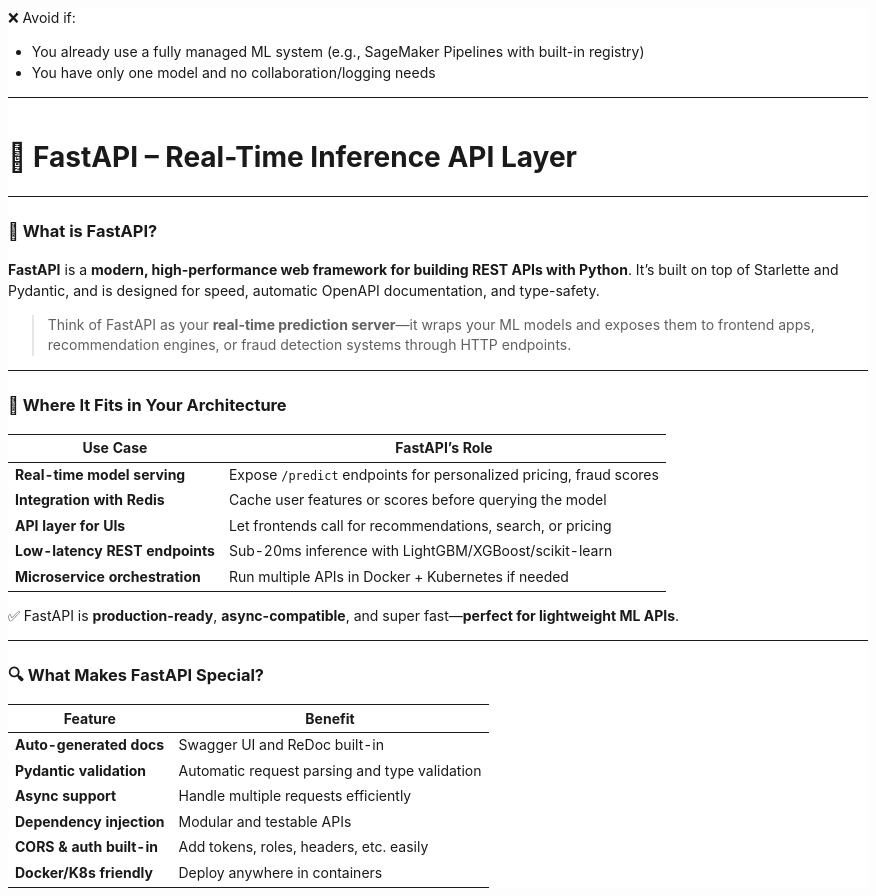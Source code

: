 ❌ Avoid if:

-   You already use a fully managed ML system (e.g., SageMaker Pipelines with built-in registry)
-   You have only one model and no collaboration/logging needs
* * *


# 🔹 **FastAPI – Real-Time Inference API Layer**

* * *

### 🧠 **What is FastAPI?**

**FastAPI** is a **modern, high-performance web framework for building REST APIs with Python**. It’s built on top of Starlette and Pydantic, and is designed for speed, automatic OpenAPI documentation, and type-safety.

> Think of FastAPI as your **real-time prediction server**—it wraps your ML models and exposes them to frontend apps, recommendation engines, or fraud detection systems through HTTP endpoints.

* * *

### 📌 **Where It Fits in Your Architecture**

| Use Case | FastAPI’s Role |
| --- | --- |
| **Real-time model serving** | Expose `/predict` endpoints for personalized pricing, fraud scores |
| **Integration with Redis** | Cache user features or scores before querying the model |
| **API layer for UIs** | Let frontends call for recommendations, search, or pricing |
| **Low-latency REST endpoints** | Sub-20ms inference with LightGBM/XGBoost/scikit-learn |
| **Microservice orchestration** | Run multiple APIs in Docker + Kubernetes if needed |

✅ FastAPI is **production-ready**, **async-compatible**, and super fast—**perfect for lightweight ML APIs**.

* * *

### 🔍 **What Makes FastAPI Special?**

| Feature | Benefit |
| --- | --- |
| **Auto-generated docs** | Swagger UI and ReDoc built-in |
| **Pydantic validation** | Automatic request parsing and type validation |
| **Async support** | Handle multiple requests efficiently |
| **Dependency injection** | Modular and testable APIs |
| **CORS & auth built-in** | Add tokens, roles, headers, etc. easily |
| **Docker/K8s friendly** | Deploy anywhere in containers |
